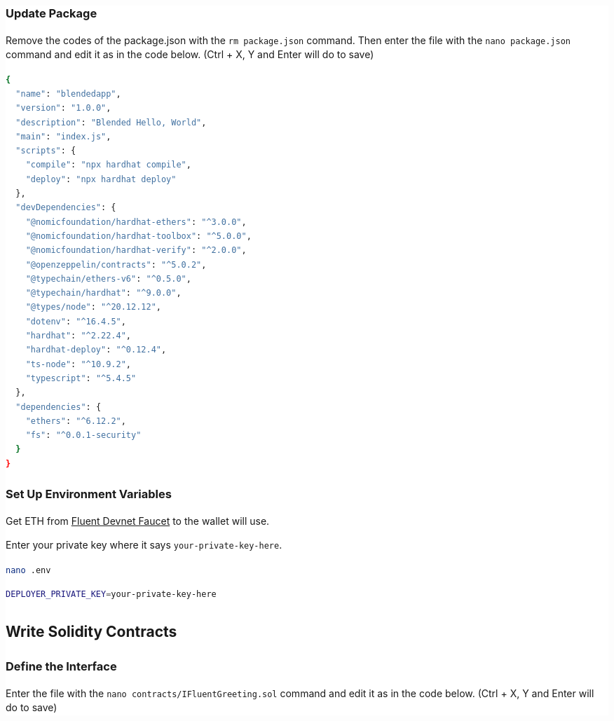 ### Update Package
Remove the codes of the package.json with the `rm package.json` command. Then enter the file with the `nano package.json` command and edit it as in the code below. 
(Ctrl + X, Y and Enter will do to save)

```bash
{
  "name": "blendedapp",
  "version": "1.0.0",
  "description": "Blended Hello, World",
  "main": "index.js",
  "scripts": {
    "compile": "npx hardhat compile",
    "deploy": "npx hardhat deploy"
  },
  "devDependencies": {
    "@nomicfoundation/hardhat-ethers": "^3.0.0",
    "@nomicfoundation/hardhat-toolbox": "^5.0.0",
    "@nomicfoundation/hardhat-verify": "^2.0.0",
    "@openzeppelin/contracts": "^5.0.2",
    "@typechain/ethers-v6": "^0.5.0",
    "@typechain/hardhat": "^9.0.0",
    "@types/node": "^20.12.12",
    "dotenv": "^16.4.5",
    "hardhat": "^2.22.4",
    "hardhat-deploy": "^0.12.4",
    "ts-node": "^10.9.2",
    "typescript": "^5.4.5"
  },
  "dependencies": {
    "ethers": "^6.12.2",
    "fs": "^0.0.1-security"
  }
}
```

### Set Up Environment Variables
Get ETH from [Fluent Devnet Faucet](https://faucet.dev.thefluent.xyz/) to the wallet will use.

Enter your private key where it says `your-private-key-here`.

```bash
nano .env
```

```bash
DEPLOYER_PRIVATE_KEY=your-private-key-here
```

## Write Solidity Contracts

### Define the Interface
Enter the file with the `nano contracts/IFluentGreeting.sol` command and edit it as in the code below. 
(Ctrl + X, Y and Enter will do to save)
